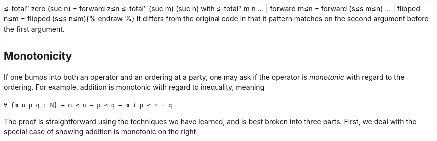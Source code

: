 <a id="13613" href="{% endraw %}{{ site.baseurl }}{% link out/plfa/Relations.md %}{% raw %}#13520" class="Function">≤-total″</a> <a id="13622" href="https://agda.github.io/agda-stdlib/Agda.Builtin.Nat.html#115" class="InductiveConstructor">zero</a>    <a id="13630" class="Symbol">(</a><a id="13631" href="https://agda.github.io/agda-stdlib/Agda.Builtin.Nat.html#128" class="InductiveConstructor">suc</a> <a id="13635" href="{% endraw %}{{ site.baseurl }}{% link out/plfa/Relations.md %}{% raw %}#13635" class="Bound">n</a><a id="13636" class="Symbol">)</a>                   <a id="13656" class="Symbol">=</a>  <a id="13659" href="{% endraw %}{{ site.baseurl }}{% link out/plfa/Relations.md %}{% raw %}#9715" class="InductiveConstructor">forward</a> <a id="13667" href="{% endraw %}{{ site.baseurl }}{% link out/plfa/Relations.md %}{% raw %}#1231" class="InductiveConstructor">z≤n</a>
<a id="13671" href="{% endraw %}{{ site.baseurl }}{% link out/plfa/Relations.md %}{% raw %}#13520" class="Function">≤-total″</a> <a id="13680" class="Symbol">(</a><a id="13681" href="https://agda.github.io/agda-stdlib/Agda.Builtin.Nat.html#128" class="InductiveConstructor">suc</a> <a id="13685" href="{% endraw %}{{ site.baseurl }}{% link out/plfa/Relations.md %}{% raw %}#13685" class="Bound">m</a><a id="13686" class="Symbol">)</a> <a id="13688" class="Symbol">(</a><a id="13689" href="https://agda.github.io/agda-stdlib/Agda.Builtin.Nat.html#128" class="InductiveConstructor">suc</a> <a id="13693" href="{% endraw %}{{ site.baseurl }}{% link out/plfa/Relations.md %}{% raw %}#13693" class="Bound">n</a><a id="13694" class="Symbol">)</a> <a id="13696" class="Keyword">with</a> <a id="13701" href="{% endraw %}{{ site.baseurl }}{% link out/plfa/Relations.md %}{% raw %}#13520" class="Function">≤-total″</a> <a id="13710" href="{% endraw %}{{ site.baseurl }}{% link out/plfa/Relations.md %}{% raw %}#13685" class="Bound">m</a> <a id="13712" href="{% endraw %}{{ site.baseurl }}{% link out/plfa/Relations.md %}{% raw %}#13693" class="Bound">n</a>
<a id="13714" class="Symbol">...</a>                        <a id="13741" class="Symbol">|</a> <a id="13743" href="{% endraw %}{{ site.baseurl }}{% link out/plfa/Relations.md %}{% raw %}#9715" class="InductiveConstructor">forward</a> <a id="13751" href="{% endraw %}{{ site.baseurl }}{% link out/plfa/Relations.md %}{% raw %}#13751" class="Bound">m≤n</a>   <a id="13757" class="Symbol">=</a>  <a id="13760" href="{% endraw %}{{ site.baseurl }}{% link out/plfa/Relations.md %}{% raw %}#9715" class="InductiveConstructor">forward</a> <a id="13768" class="Symbol">(</a><a id="13769" href="{% endraw %}{{ site.baseurl }}{% link out/plfa/Relations.md %}{% raw %}#1260" class="InductiveConstructor">s≤s</a> <a id="13773" href="{% endraw %}{{ site.baseurl }}{% link out/plfa/Relations.md %}{% raw %}#13751" class="Bound">m≤n</a><a id="13776" class="Symbol">)</a>
<a id="13778" class="Symbol">...</a>                        <a id="13805" class="Symbol">|</a> <a id="13807" href="{% endraw %}{{ site.baseurl }}{% link out/plfa/Relations.md %}{% raw %}#9745" class="InductiveConstructor">flipped</a> <a id="13815" href="{% endraw %}{{ site.baseurl }}{% link out/plfa/Relations.md %}{% raw %}#13815" class="Bound">n≤m</a>   <a id="13821" class="Symbol">=</a>  <a id="13824" href="{% endraw %}{{ site.baseurl }}{% link out/plfa/Relations.md %}{% raw %}#9745" class="InductiveConstructor">flipped</a> <a id="13832" class="Symbol">(</a><a id="13833" href="{% endraw %}{{ site.baseurl }}{% link out/plfa/Relations.md %}{% raw %}#1260" class="InductiveConstructor">s≤s</a> <a id="13837" href="{% endraw %}{{ site.baseurl }}{% link out/plfa/Relations.md %}{% raw %}#13815" class="Bound">n≤m</a><a id="13840" class="Symbol">)</a>{% endraw %}</pre>
It differs from the original code in that it pattern
matches on the second argument before the first argument.


## Monotonicity

If one bumps into both an operator and an ordering at a party, one may ask if
the operator is *monotonic* with regard to the ordering.  For example, addition
is monotonic with regard to inequality, meaning

    ∀ {m n p q : ℕ} → m ≤ n → p ≤ q → m + p ≤ n + q

The proof is straightforward using the techniques we have learned, and is best
broken into three parts. First, we deal with the special case of showing
addition is monotonic on the right.